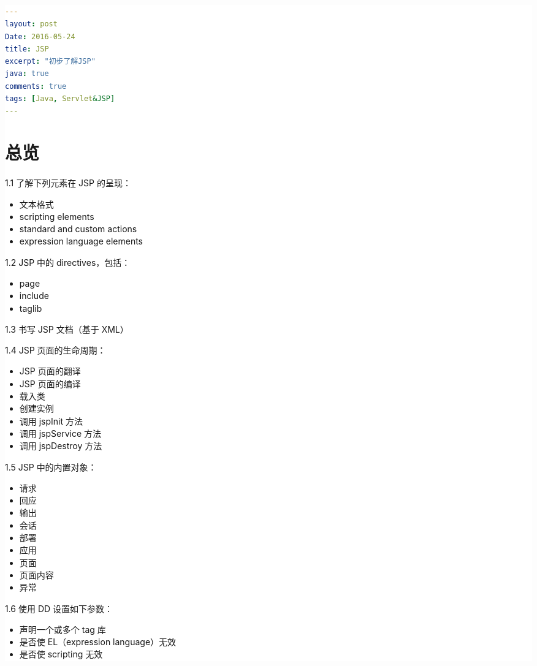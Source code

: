 ```yaml
---
layout: post
Date: 2016-05-24
title: JSP
excerpt: "初步了解JSP"
java: true
comments: true
tags: [Java, Servlet&JSP]
---
```


# 总览
1.1 了解下列元素在 JSP 的呈现：  

* 文本格式 
* scripting elements
* standard and custom actions
* expression language elements

1.2 JSP 中的 directives，包括：  

* page
* include
* taglib

1.3 书写 JSP 文档（基于 XML）  

1.4 JSP 页面的生命周期：  

* JSP 页面的翻译
* JSP 页面的编译
* 载入类
* 创建实例
* 调用 jspInit 方法
* 调用 jspService 方法
* 调用 jspDestroy 方法

1.5 JSP 中的内置对象：

* 请求
* 回应
* 输出
* 会话
* 部署
* 应用
* 页面
* 页面内容
* 异常

1.6 使用 DD 设置如下参数：

* 声明一个或多个 tag 库
* 是否使 EL（expression language）无效
* 是否使 scripting 无效
